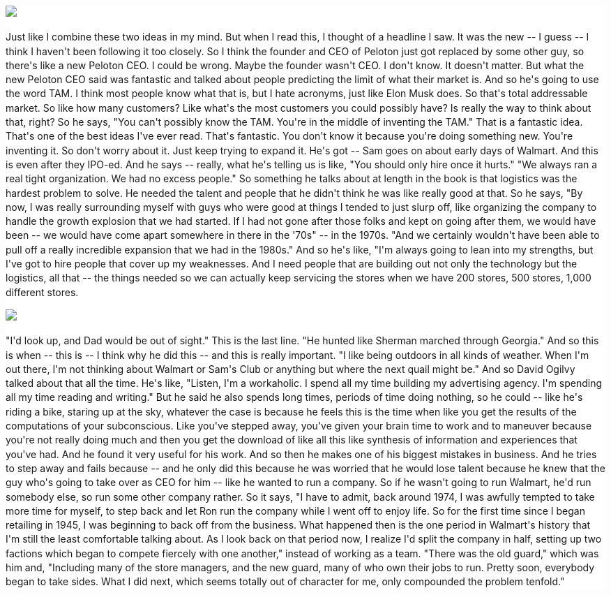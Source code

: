 ![](https://www.foundersnotes.com/static/images/new_icons/chevron-down-alt-thin.svg)

Just like I combine these two ideas in my mind. But when I read this, I thought of a headline I saw. It was the new -- I guess -- I think I haven't been following it too closely. So I think the founder and CEO of Peloton just got replaced by some other guy, so there's like a new Peloton CEO. I could be wrong. Maybe the founder wasn't CEO. I don't know. It doesn't matter. But what the new Peloton CEO said was fantastic and talked about people predicting the limit of what their market is. And so he's going to use the word TAM. I think most people know what that is, but I hate acronyms, just like Elon Musk does. So that's total addressable market. So like how many customers? Like what's the most customers you could possibly have? Is really the way to think about that, right? So he says, "You can't possibly know the TAM. You're in the middle of inventing the TAM." That is a fantastic idea. That's one of the best ideas I've ever read. That's fantastic. You don't know it because you're doing something new. You're inventing it. So don't worry about it. Just keep trying to expand it. He's got -- Sam goes on about early days of Walmart. And this is even after they IPO-ed. And he says -- really, what he's telling us is like, "You should only hire once it hurts." "We always ran a real tight organization. We had no excess people." So something he talks about at length in the book is that logistics was the hardest problem to solve. He needed the talent and people that he didn't think he was like really good at that. So he says, "By now, I was really surrounding myself with guys who were good at things I tended to just slurp off, like organizing the company to handle the growth explosion that we had started. If I had not gone after those folks and kept on going after them, we would have been -- we would have come apart somewhere in there in the '70s" -- in the 1970s. "And we certainly wouldn't have been able to pull off a really incredible expansion that we had in the 1980s." And so he's like, "I'm always going to lean into my strengths, but I've got to hire people that cover up my weaknesses. And I need people that are building out not only the technology but the logistics, all that -- the things needed so we can actually keep servicing the stores when we have 200 stores, 500 stores, 1,000 different stores.

![](https://www.foundersnotes.com/static/images/new_icons/chevron-down-alt-thin.svg)

"I'd look up, and Dad would be out of sight." This is the last line. "He hunted like Sherman marched through Georgia." And so this is when -- this is -- I think why he did this -- and this is really important. "I like being outdoors in all kinds of weather. When I'm out there, I'm not thinking about Walmart or Sam's Club or anything but where the next quail might be." And so David Ogilvy talked about that all the time. He's like, "Listen, I'm a workaholic. I spend all my time building my advertising agency. I'm spending all my time reading and writing." But he said he also spends long times, periods of time doing nothing, so he could -- like he's riding a bike, staring up at the sky, whatever the case is because he feels this is the time when like you get the results of the computations of your subconscious. Like you've stepped away, you've given your brain time to work and to maneuver because you're not really doing much and then you get the download of like all this like synthesis of information and experiences that you've had. And he found it very useful for his work. And so then he makes one of his biggest mistakes in business. And he tries to step away and fails because -- and he only did this because he was worried that he would lose talent because he knew that the guy who's going to take over as CEO for him -- like he wanted to run a company. So if he wasn't going to run Walmart, he'd run somebody else, so run some other company rather. So it says, "I have to admit, back around 1974, I was awfully tempted to take more time for myself, to step back and let Ron run the company while I went off to enjoy life. So for the first time since I began retailing in 1945, I was beginning to back off from the business. What happened then is the one period in Walmart's history that I'm still the least comfortable talking about. As I look back on that period now, I realize I'd split the company in half, setting up two factions which began to compete fiercely with one another," instead of working as a team. "There was the old guard," which was him and, "Including many of the store managers, and the new guard, many of who own their jobs to run. Pretty soon, everybody began to take sides. What I did next, which seems totally out of character for me, only compounded the problem tenfold."
